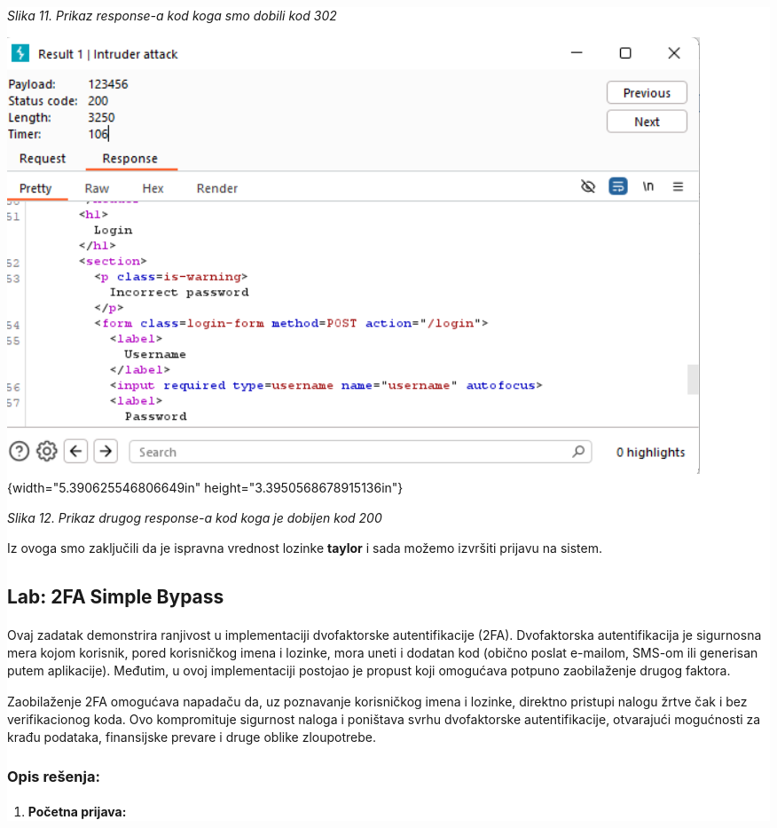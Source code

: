 *Slika 11. Prikaz response-a kod koga smo dobili kod 302*

![](./images/media/image37.png){width="5.390625546806649in"
height="3.3950568678915136in"}

*Slika 12. Prikaz drugog response-a kod koga je dobijen kod 200*

Iz ovoga smo zaključili da je ispravna vrednost lozinke **taylor** i
sada možemo izvršiti prijavu na sistem.

## Lab: 2FA Simple Bypass

Ovaj zadatak demonstrira ranjivost u implementaciji dvofaktorske
autentifikacije (2FA). Dvofaktorska autentifikacija je sigurnosna mera
kojom korisnik, pored korisničkog imena i lozinke, mora uneti i dodatan
kod (obično poslat e-mailom, SMS-om ili generisan putem aplikacije).
Međutim, u ovoj implementaciji postojao je propust koji omogućava
potpuno zaobilaženje drugog faktora.

Zaobilaženje 2FA omogućava napadaču da, uz poznavanje korisničkog imena
i lozinke, direktno pristupi nalogu žrtve čak i bez verifikacionog koda.
Ovo kompromituje sigurnost naloga i poništava svrhu dvofaktorske
autentifikacije, otvarajući mogućnosti za krađu podataka, finansijske
prevare i druge oblike zloupotrebe.

### Opis rešenja:

1.  **Početna prijava:**

